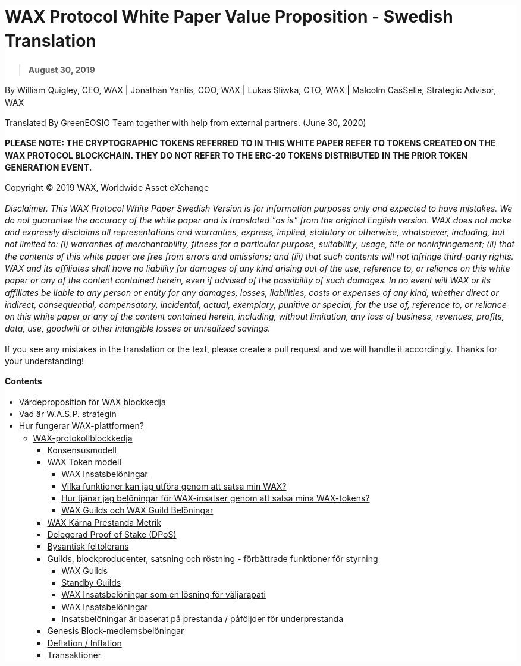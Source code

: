# WAX Protocol White Paper Value Proposition - Swedish Translation


> **August 30, 2019**

By William Quigley, CEO, WAX | Jonathan Yantis, COO, WAX | Lukas Sliwka, CTO, WAX | Malcolm CasSelle, Strategic Advisor, WAX

Translated By GreenEOSIO Team together with help from external partners. (June 30, 2020)

**PLEASE NOTE: THE CRYPTOGRAPHIC TOKENS REFERRED TO IN THIS WHITE PAPER REFER TO TOKENS CREATED ON THE WAX PROTOCOL BLOCKCHAIN. THEY DO NOT REFER TO THE ERC-20 TOKENS DISTRIBUTED IN THE PRIOR TOKEN GENERATION EVENT.**

Copyright © 2019 WAX, Worldwide Asset eXchange
 
*Disclaimer. This WAX Protocol White Paper Swedish Version is for information purposes only and expected to have mistakes. We do not guarantee the accuracy of the white paper and is translated “as is” from the original English version. WAX does not make and expressly disclaims all representations and warranties, express, implied, statutory or otherwise, whatsoever, including, but not limited to: (i) warranties of merchantability, fitness for a particular purpose, suitability, usage, title or noninfringement; (ii) that the contents of this white paper are free from errors and omissions; and (iii) that such contents will not infringe third-party rights. WAX and its affiliates shall have no liability for damages of any kind arising out of the use, reference to, or reliance on this white paper or any of the content contained herein, even if advised of the possibility of such damages. In no event will WAX or its affiliates be liable to any person or entity for any damages, losses, liabilities, costs or expenses of any kind, whether direct or indirect, consequential, compensatory, incidental, actual, exemplary, punitive or special, for the use of, reference to, or reliance on this white paper or any of the content contained herein, including, without limitation, any loss of business, revenues, profits, data, use, goodwill or other intangible losses or unrealized savings.*

If you see any mistakes in the translation or the text, please create a pull request and we will handle it accordingly. Thanks for your understanding!

**Contents**



- [Värdeproposition för WAX blockkedja](#solution-the-value-proposition-of-wax)
- [Vad är W.A.S.P. strategin](#what-is-the-wasp-strategy)
- [Hur fungerar WAX-plattformen?](#how-the-wax-platform-works)
  - [WAX-protokollblockkedja](#wax-protocol-blockchain)
    - [Konsensusmodell](#consensus-model)
    - [WAX Token modell](#wax-token-model)
      - [WAX  Insatsbelöningar](#wax-staking-rewards)
      - [Vilka funktioner kan jag utföra genom att satsa min WAX?](#what-functions-can-i-perform-by-staking-my-wax)
      - [Hur tjänar jag belöningar för WAX-insatser genom att satsa mina WAX-tokens?](#how-do-i-earn-wax-staking-rewards-by-staking-my-wax-tokens)
      - [WAX Guilds och WAX Guild Belöningar](#wax-guilds-and-wax-guild-rewards)
    - [WAX Kärna Prestanda Metrik](#wax-core-performance-metrics)
    - [Delegerad Proof of Stake (DPoS)](#delegated-proof-of-stake-dpos)
    - [Bysantisk feltolerans](#byzantine-fault-tolerance)
    - [Guilds, blockproducenter, satsning och röstning - förbättrade funktioner för styrning](#guilds-block-producers-staking-and-voting---enhanced-governance-features)
      - [WAX Guilds](#wax-guilds)
      - [Standby Guilds](#standby-guilds)
      - [WAX Insatsbelöningar som en lösning för väljarapati](#wax-staking-rewards-as-a-solution-for-voter-apathy)
      - [WAX Insatsbelöningar](#wax-staking-rewards-1)
      - [Insatsbelöningar är baserat på prestanda / påföljder för underprestanda](#staking-rewards-are-based-on-performance--penalties-for-underperformance)
    - [Genesis Block-medlemsbelöningar](#genesis-block-member-rewards)
    - [Deflation / Inflation](#deflation--inflation)
    - [Transaktioner](#transactions)